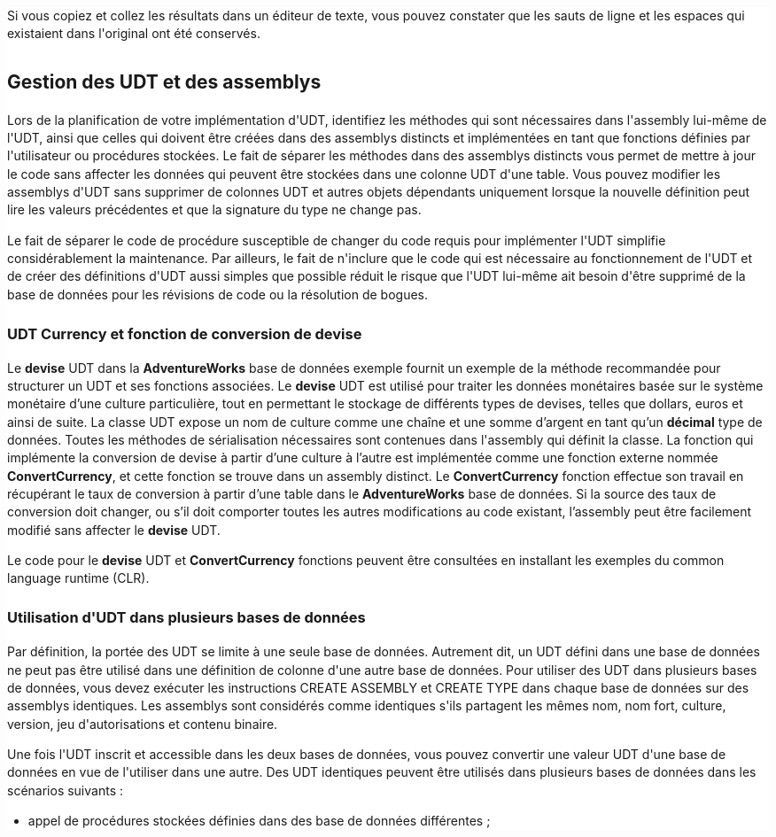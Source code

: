  Si vous copiez et collez les résultats dans un éditeur de texte, vous pouvez constater que les sauts de ligne et les espaces qui existaient dans l'original ont été conservés.  
  
## <a name="managing-udts-and-assemblies"></a>Gestion des UDT et des assemblys  
 Lors de la planification de votre implémentation d'UDT, identifiez les méthodes qui sont nécessaires dans l'assembly lui-même de l'UDT, ainsi que celles qui doivent être créées dans des assemblys distincts et implémentées en tant que fonctions définies par l'utilisateur ou procédures stockées. Le fait de séparer les méthodes dans des assemblys distincts vous permet de mettre à jour le code sans affecter les données qui peuvent être stockées dans une colonne UDT d'une table. Vous pouvez modifier les assemblys d'UDT sans supprimer de colonnes UDT et autres objets dépendants uniquement lorsque la nouvelle définition peut lire les valeurs précédentes et que la signature du type ne change pas.  
  
 Le fait de séparer le code de procédure susceptible de changer du code requis pour implémenter l'UDT simplifie considérablement la maintenance. Par ailleurs, le fait de n'inclure que le code qui est nécessaire au fonctionnement de l'UDT et de créer des définitions d'UDT aussi simples que possible réduit le risque que l'UDT lui-même ait besoin d'être supprimé de la base de données pour les révisions de code ou la résolution de bogues.  
  
### <a name="the-currency-udt-and-currency-conversion-function"></a>UDT Currency et fonction de conversion de devise  
 Le **devise** UDT dans la **AdventureWorks** base de données exemple fournit un exemple de la méthode recommandée pour structurer un UDT et ses fonctions associées. Le **devise** UDT est utilisé pour traiter les données monétaires basée sur le système monétaire d’une culture particulière, tout en permettant le stockage de différents types de devises, telles que dollars, euros et ainsi de suite. La classe UDT expose un nom de culture comme une chaîne et une somme d’argent en tant qu’un **décimal** type de données. Toutes les méthodes de sérialisation nécessaires sont contenues dans l'assembly qui définit la classe. La fonction qui implémente la conversion de devise à partir d’une culture à l’autre est implémentée comme une fonction externe nommée **ConvertCurrency**, et cette fonction se trouve dans un assembly distinct. Le **ConvertCurrency** fonction effectue son travail en récupérant le taux de conversion à partir d’une table dans le **AdventureWorks** base de données. Si la source des taux de conversion doit changer, ou s’il doit comporter toutes les autres modifications au code existant, l’assembly peut être facilement modifié sans affecter le **devise** UDT.  
  
 Le code pour le **devise** UDT et **ConvertCurrency** fonctions peuvent être consultées en installant les exemples du common language runtime (CLR).  
  
### <a name="using-udts-across-databases"></a>Utilisation d'UDT dans plusieurs bases de données  
 Par définition, la portée des UDT se limite à une seule base de données. Autrement dit, un UDT défini dans une base de données ne peut pas être utilisé dans une définition de colonne d'une autre base de données. Pour utiliser des UDT dans plusieurs bases de données, vous devez exécuter les instructions CREATE ASSEMBLY et CREATE TYPE dans chaque base de données sur des assemblys identiques. Les assemblys sont considérés comme identiques s'ils partagent les mêmes nom, nom fort, culture, version, jeu d'autorisations et contenu binaire.  
  
 Une fois l'UDT inscrit et accessible dans les deux bases de données, vous pouvez convertir une valeur UDT d'une base de données en vue de l'utiliser dans une autre. Des UDT identiques peuvent être utilisés dans plusieurs bases de données dans les scénarios suivants :  
  
-   appel de procédures stockées définies dans des base de données différentes ;  
  
